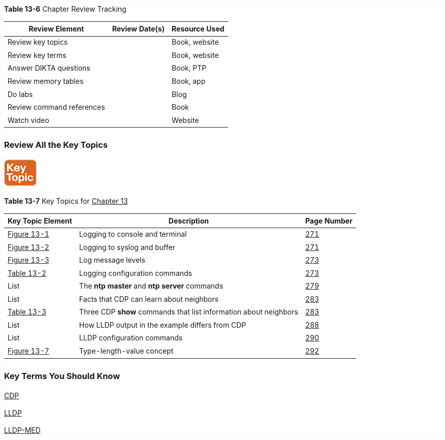 **Table 13-6** Chapter Review Tracking

| Review Element | Review Date(s) | Resource Used |
| --- | --- | --- |
| Review key topics |  | Book, website |
| Review key terms |  | Book, website |
| Answer DIKTA questions |  | Book, PTP |
| Review memory tables |  | Book, app |
| Do labs |  | Blog |
| Review command references |  | Book |
| Watch video |  | Website |

### Review All the Key Topics

![Key Topic button.](images/vol2_key_topic.jpg)



**Table 13-7** Key Topics for [Chapter 13](vol2_ch13.md#ch13)

| Key Topic Element | Description | Page Number |
| --- | --- | --- |
| [Figure 13-1](vol2_ch13.md#ch13fig01) | Logging to console and terminal | [271](vol2_ch13.md#page_271) |
| [Figure 13-2](vol2_ch13.md#ch13fig02) | Logging to syslog and buffer | [271](vol2_ch13.md#page_271) |
| [Figure 13-3](vol2_ch13.md#ch13fig03) | Log message levels | [273](vol2_ch13.md#page_273) |
| [Table 13-2](vol2_ch13.md#ch13tab02) | Logging configuration commands | [273](vol2_ch13.md#page_273) |
| List | The **ntp master** and **ntp server** commands | [279](vol2_ch13.md#page_279) |
| List | Facts that CDP can learn about neighbors | [283](vol2_ch13.md#page_283) |
| [Table 13-3](vol2_ch13.md#ch13tab03) | Three CDP **show** commands that list information about neighbors | [283](vol2_ch13.md#page_283) |
| List | How LLDP output in the example differs from CDP | [288](vol2_ch13.md#page_288) |
| List | LLDP configuration commands | [290](vol2_ch13.md#page_290) |
| [Figure 13-7](vol2_ch13.md#ch13fig07) | Type-length-value concept | [292](vol2_ch13.md#page_292) |

### Key Terms You Should Know

[CDP](vol2_ch13.md#key_148)

[LLDP](vol2_ch13.md#key_149)

[LLDP-MED](vol2_ch13.md#key_150)
